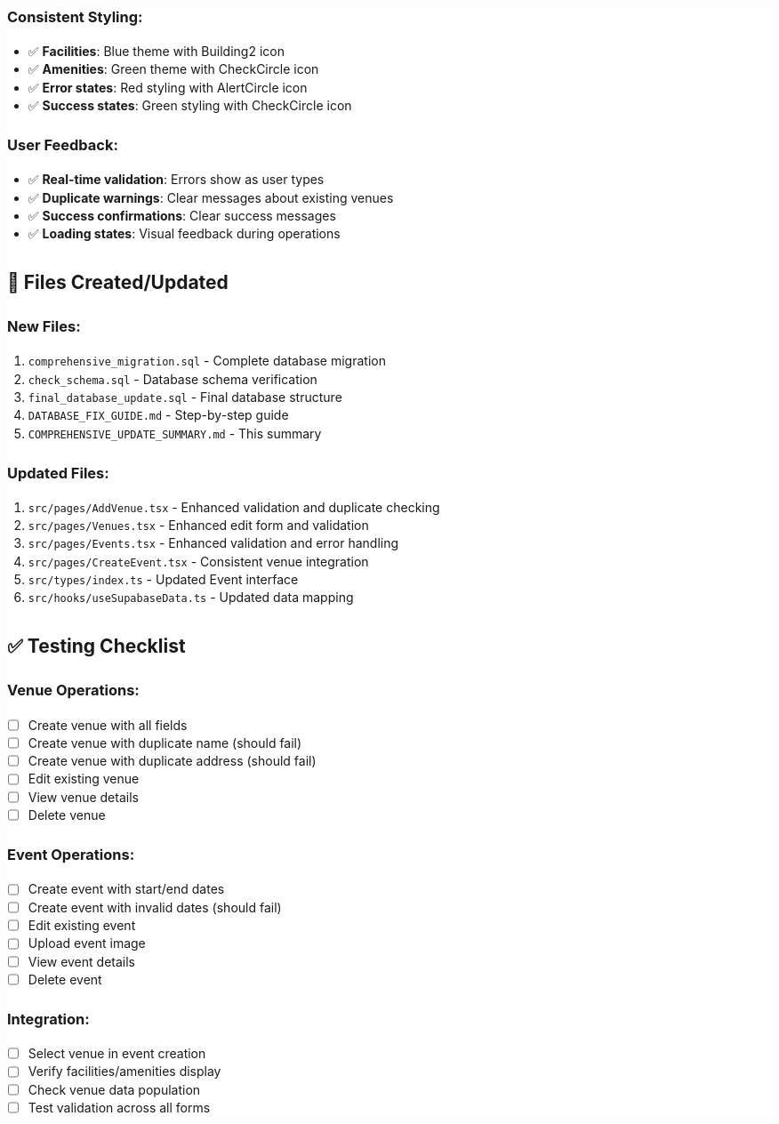 ### **Consistent Styling:**
- ✅ **Facilities**: Blue theme with Building2 icon
- ✅ **Amenities**: Green theme with CheckCircle icon
- ✅ **Error states**: Red styling with AlertCircle icon
- ✅ **Success states**: Green styling with CheckCircle icon

### **User Feedback:**
- ✅ **Real-time validation**: Errors show as user types
- ✅ **Duplicate warnings**: Clear messages about existing venues
- ✅ **Success confirmations**: Clear success messages
- ✅ **Loading states**: Visual feedback during operations

## 🚀 **Files Created/Updated**

### **New Files:**
1. `comprehensive_migration.sql` - Complete database migration
2. `check_schema.sql` - Database schema verification
3. `final_database_update.sql` - Final database structure
4. `DATABASE_FIX_GUIDE.md` - Step-by-step guide
5. `COMPREHENSIVE_UPDATE_SUMMARY.md` - This summary

### **Updated Files:**
1. `src/pages/AddVenue.tsx` - Enhanced validation and duplicate checking
2. `src/pages/Venues.tsx` - Enhanced edit form and validation
3. `src/pages/Events.tsx` - Enhanced validation and error handling
4. `src/pages/CreateEvent.tsx` - Consistent venue integration
5. `src/types/index.ts` - Updated Event interface
6. `src/hooks/useSupabaseData.ts` - Updated data mapping

## ✅ **Testing Checklist**

### **Venue Operations:**
- [ ] Create venue with all fields
- [ ] Create venue with duplicate name (should fail)
- [ ] Create venue with duplicate address (should fail)
- [ ] Edit existing venue
- [ ] View venue details
- [ ] Delete venue

### **Event Operations:**
- [ ] Create event with start/end dates
- [ ] Create event with invalid dates (should fail)
- [ ] Edit existing event
- [ ] Upload event image
- [ ] View event details
- [ ] Delete event

### **Integration:**
- [ ] Select venue in event creation
- [ ] Verify facilities/amenities display
- [ ] Check venue data population
- [ ] Test validation across all forms
